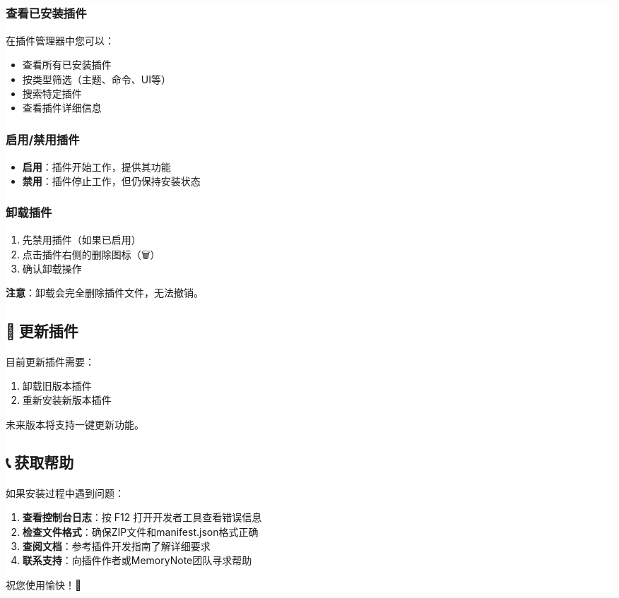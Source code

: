 ### 查看已安装插件

在插件管理器中您可以：
- 查看所有已安装插件
- 按类型筛选（主题、命令、UI等）
- 搜索特定插件
- 查看插件详细信息

### 启用/禁用插件

- **启用**：插件开始工作，提供其功能
- **禁用**：插件停止工作，但仍保持安装状态

### 卸载插件

1. 先禁用插件（如果已启用）
2. 点击插件右侧的删除图标（🗑️）
3. 确认卸载操作

**注意**：卸载会完全删除插件文件，无法撤销。

## 🔄 更新插件

目前更新插件需要：
1. 卸载旧版本插件
2. 重新安装新版本插件

未来版本将支持一键更新功能。

## 📞 获取帮助

如果安装过程中遇到问题：

1. **查看控制台日志**：按 F12 打开开发者工具查看错误信息
2. **检查文件格式**：确保ZIP文件和manifest.json格式正确
3. **查阅文档**：参考插件开发指南了解详细要求
4. **联系支持**：向插件作者或MemoryNote团队寻求帮助

祝您使用愉快！🎉


